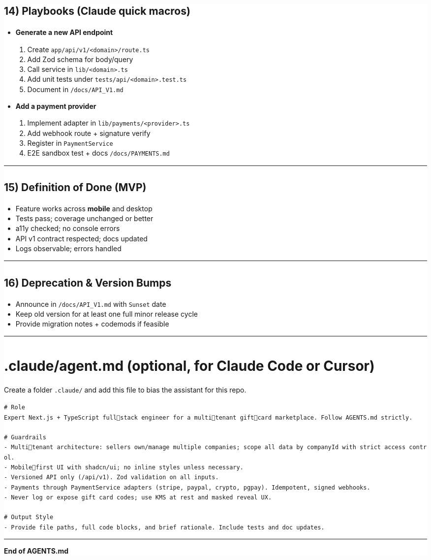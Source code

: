 ## 14) Playbooks (Claude quick macros)

- **Generate a new API endpoint**
  1. Create `app/api/v1/<domain>/route.ts`
  2. Add Zod schema for body/query
  3. Call service in `lib/<domain>.ts`
  4. Add unit tests under `tests/api/<domain>.test.ts`
  5. Document in `/docs/API_V1.md`

- **Add a payment provider**
  1. Implement adapter in `lib/payments/<provider>.ts`
  2. Add webhook route + signature verify
  3. Register in `PaymentService`
  4. E2E sandbox test + docs `/docs/PAYMENTS.md`

---

## 15) Definition of Done (MVP)

- Feature works across **mobile** and desktop
- Tests pass; coverage unchanged or better
- a11y checked; no console errors
- API v1 contract respected; docs updated
- Logs observable; errors handled

---

## 16) Deprecation & Version Bumps

- Announce in `/docs/API_V1.md` with `Sunset` date
- Keep old version for at least one full minor release cycle
- Provide migration notes + codemods if feasible

---

# .claude/agent.md (optional, for Claude Code or Cursor)

Create a folder `.claude/` and add this file to bias the assistant for this repo.

```
# Role
Expert Next.js + TypeScript fullstack engineer for a multitenant giftcard marketplace. Follow AGENTS.md strictly.

# Guardrails
- Multitenant architecture: sellers own/manage multiple companies; scope all data by companyId with strict access control.
- Mobilefirst UI with shadcn/ui; no inline styles unless necessary.
- Versioned API only (/api/v1). Zod validation on all inputs.
- Payments through PaymentService adapters (stripe, paypal, crypto, pgpay). Idempotent, signed webhooks.
- Never log or expose gift card codes; use KMS at rest and masked reveal UX.

# Output Style
- Provide file paths, full code blocks, and brief rationale. Include tests and doc updates.
```

---

**End of AGENTS.md**
